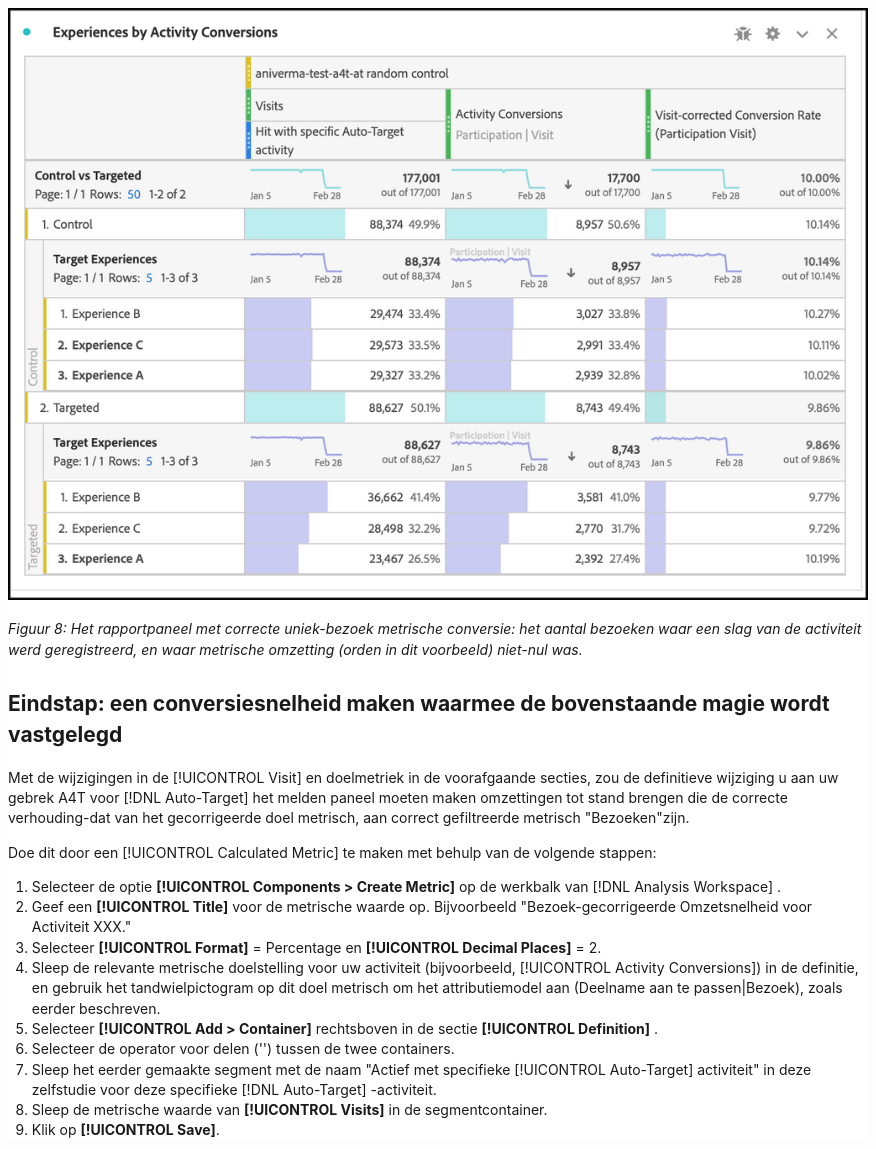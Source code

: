 ![ Figure8.png ](assets/Figure8.png)

*Figuur 8: Het rapportpaneel met correcte uniek-bezoek metrische conversie: het aantal bezoeken waar een slag van de activiteit werd geregistreerd, en waar metrische omzetting (orden in dit voorbeeld) niet-nul was.*

## Eindstap: een conversiesnelheid maken waarmee de bovenstaande magie wordt vastgelegd

Met de wijzigingen in de [!UICONTROL Visit] en doelmetriek in de voorafgaande secties, zou de definitieve wijziging u aan uw gebrek A4T voor [!DNL Auto-Target] het melden paneel moeten maken omzettingen tot stand brengen die de correcte verhouding-dat van het gecorrigeerde doel metrisch, aan correct gefiltreerde metrisch &quot;Bezoeken&quot;zijn.

Doe dit door een [!UICONTROL Calculated Metric] te maken met behulp van de volgende stappen:

1. Selecteer de optie **[!UICONTROL Components > Create Metric]** op de werkbalk van [!DNL Analysis Workspace] .
1. Geef een **[!UICONTROL Title]** voor de metrische waarde op. Bijvoorbeeld &quot;Bezoek-gecorrigeerde Omzetsnelheid voor Activiteit XXX.&quot;
1. Selecteer **[!UICONTROL Format]** = Percentage en **[!UICONTROL Decimal Places]** = 2.
1. Sleep de relevante metrische doelstelling voor uw activiteit (bijvoorbeeld, [!UICONTROL Activity Conversions]) in de definitie, en gebruik het tandwielpictogram op dit doel metrisch om het attributiemodel aan (Deelname aan te passen|Bezoek), zoals eerder beschreven.
1. Selecteer **[!UICONTROL Add > Container]** rechtsboven in de sectie **[!UICONTROL Definition]** .
1. Selecteer de operator voor delen (&#39;&#39;) tussen de twee containers.
1. Sleep het eerder gemaakte segment met de naam &quot;Actief met specifieke [!UICONTROL Auto-Target] activiteit&quot; in deze zelfstudie voor deze specifieke [!DNL Auto-Target] -activiteit.
1. Sleep de metrische waarde van **[!UICONTROL Visits]** in de segmentcontainer.
1. Klik op **[!UICONTROL Save]**.
